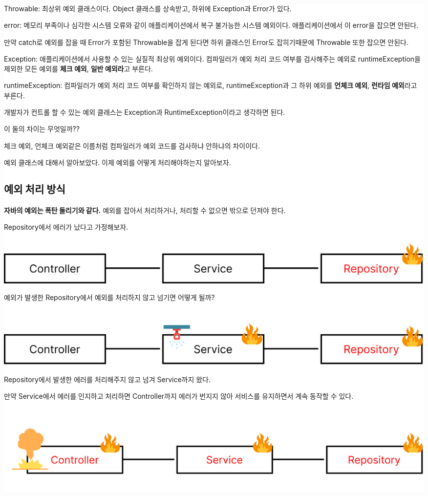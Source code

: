 Throwable: 최상위 예외 클래스이다. Object 클래스를 상속받고, 하위에 Exception과 Error가 있다.

error: 메모리 부족이나 심각한 시스템 오류와 같이 애플리케이션에서 복구 불가능한 시스템 예외이다. 애플리케이션에서 이 error을 잡으면 안된다. 

만약 catch로 예외를 잡을 때 Error가 포함된 Throwable을 잡게 된다면 하위 클래스인 Error도 잡히기때문에 Throwable 또한 잡으면 안된다.

Exception: 애플리케이션에서 사용할 수 있는 실질적 최상위 예외이다. 컴파일러가 예외 처리 코드 여부를 검사해주는 예외로 runtimeException을 제외한 모든 예외를 **체크 예외**, **일반 예외라**고 부른다.

runtimeException: 컴파일러가 예외 처리 코드 여부를 확인하지 않는 예외로, runtimeException과 그 하위 예외를 **언체크 예외**, **런타임 예외**라고 부른다.

개발자가 컨트롤 할 수 있는 예외 클래스는 Exception과 RuntimeException이라고 생각하면 된다.

이 둘의 차이는 무엇일까?? 

체크 예외, 언체크 예외같은 이름처럼 컴파일러가 예외 코드를 검사하냐 안하냐의 차이이다.

예외 클래스에 대해서 알아보았다. 이제 예외를 어떻게 처리해야하는지 알아보자.

## 예외 처리 방식

**자바의 예외는 폭탄 돌리기와 같다.** 예외를 잡아서 처리하거나, 처리할 수 없으면 밖으로 던져야 한다.

Repository에서 에러가 났다고 가정해보자.

<p align = "center"><img src='../../assets/images/posts/2023-07-05/1.svg' width="900"/></p>

예외가 발생한 Repository에서 예외를 처리하지 않고 넘기면 어떻게 될까?

<p align = "center"><img src='../../assets/images/posts/2023-07-05/2.svg' width="900"/></p>

Repository에서 발생한 에러를 처리해주지 않고 넘겨 Service까지 왔다. 

만약 Service에서 에러를 인지하고 처리하면 Controller까지 에러가 번지지 않아 서비스를 유지하면서 계속 동작할 수 있다.

<p align = "center"><img src='../../assets/images/posts/2023-07-05/3.svg' width="900"/></p>
